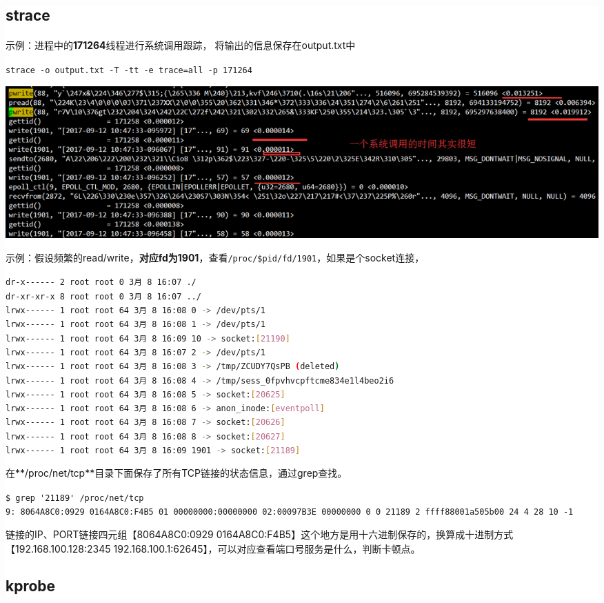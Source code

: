 ```bash
```



## strace

示例：进程中的**171264**线程进行系统调用跟踪， 将输出的信息保存在output.txt中

`strace -o output.txt -T -tt -e trace=all -p 171264`

![performance_strace](.pics/tuning/performance_strace.jpg)

示例：假设频繁的read/write，**对应fd为1901**，查看`/proc/$pid/fd/1901`，如果是个socket连接，

```bash
dr-x------ 2 root root 0 3月 8 16:07 ./
dr-xr-xr-x 8 root root 0 3月 8 16:07 ../
lrwx------ 1 root root 64 3月 8 16:08 0 -> /dev/pts/1
lrwx------ 1 root root 64 3月 8 16:08 1 -> /dev/pts/1
lrwx------ 1 root root 64 3月 8 16:09 10 -> socket:[21190]
lrwx------ 1 root root 64 3月 8 16:07 2 -> /dev/pts/1
lrwx------ 1 root root 64 3月 8 16:08 3 -> /tmp/ZCUDY7QsPB (deleted)
lrwx------ 1 root root 64 3月 8 16:08 4 -> /tmp/sess_0fpvhvcpftcme834e1l4beo2i6
lrwx------ 1 root root 64 3月 8 16:08 5 -> socket:[20625]
lrwx------ 1 root root 64 3月 8 16:08 6 -> anon_inode:[eventpoll]
lrwx------ 1 root root 64 3月 8 16:08 7 -> socket:[20626]
lrwx------ 1 root root 64 3月 8 16:08 8 -> socket:[20627]
lrwx------ 1 root root 64 3月 8 16:09 1901 -> socket:[21189]
```

在**/proc/net/tcp**目录下面保存了所有TCP链接的状态信息，通过grep查找。

```shell
$ grep '21189' /proc/net/tcp
9: 8064A8C0:0929 0164A8C0:F4B5 01 00000000:00000000 02:00097B3E 00000000 0 0 21189 2 ffff88001a505b00 24 4 28 10 -1
```

链接的IP、PORT链接四元组【8064A8C0:0929 0164A8C0:F4B5】这个地方是用十六进制保存的，换算成十进制方式【192.168.100.128:2345  192.168.100.1:62645】，可以对应查看端口号服务是什么，判断卡顿点。



## kprobe

